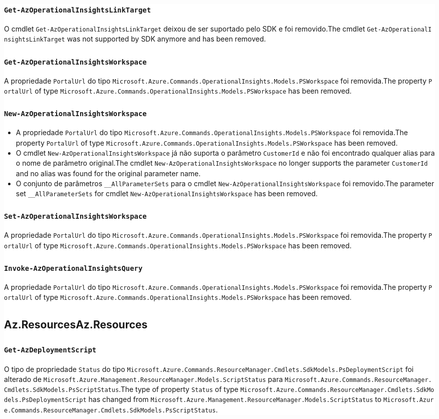 ### `Get-AzOperationalInsightsLinkTarget`

<span data-ttu-id="e2d89-235">O cmdlet `Get-AzOperationalInsightsLinkTarget` deixou de ser suportado pelo SDK e foi removido.</span><span class="sxs-lookup"><span data-stu-id="e2d89-235">The cmdlet `Get-AzOperationalInsightsLinkTarget` was not supported by SDK anymore and has been removed.</span></span>

### `Get-AzOperationalInsightsWorkspace`

<span data-ttu-id="e2d89-236">A propriedade `PortalUrl` do tipo `Microsoft.Azure.Commands.OperationalInsights.Models.PSWorkspace` foi removida.</span><span class="sxs-lookup"><span data-stu-id="e2d89-236">The property `PortalUrl` of type `Microsoft.Azure.Commands.OperationalInsights.Models.PSWorkspace` has been removed.</span></span>

### `New-AzOperationalInsightsWorkspace`

- <span data-ttu-id="e2d89-237">A propriedade `PortalUrl` do tipo `Microsoft.Azure.Commands.OperationalInsights.Models.PSWorkspace` foi removida.</span><span class="sxs-lookup"><span data-stu-id="e2d89-237">The property `PortalUrl` of type `Microsoft.Azure.Commands.OperationalInsights.Models.PSWorkspace` has been removed.</span></span>
- <span data-ttu-id="e2d89-238">O cmdlet `New-AzOperationalInsightsWorkspace` já não suporta o parâmetro `CustomerId` e não foi encontrado qualquer alias para o nome de parâmetro original.</span><span class="sxs-lookup"><span data-stu-id="e2d89-238">The cmdlet `New-AzOperationalInsightsWorkspace` no longer supports the parameter `CustomerId` and no alias was found for the original parameter name.</span></span>
- <span data-ttu-id="e2d89-239">O conjunto de parâmetros `__AllParameterSets` para o cmdlet `New-AzOperationalInsightsWorkspace` foi removido.</span><span class="sxs-lookup"><span data-stu-id="e2d89-239">The parameter set `__AllParameterSets` for cmdlet `New-AzOperationalInsightsWorkspace` has been removed.</span></span>

### `Set-AzOperationalInsightsWorkspace`

<span data-ttu-id="e2d89-240">A propriedade `PortalUrl` do tipo `Microsoft.Azure.Commands.OperationalInsights.Models.PSWorkspace` foi removida.</span><span class="sxs-lookup"><span data-stu-id="e2d89-240">The property `PortalUrl` of type `Microsoft.Azure.Commands.OperationalInsights.Models.PSWorkspace` has been removed.</span></span>

### `Invoke-AzOperationalInsightsQuery`

<span data-ttu-id="e2d89-241">A propriedade `PortalUrl` do tipo `Microsoft.Azure.Commands.OperationalInsights.Models.PSWorkspace` foi removida.</span><span class="sxs-lookup"><span data-stu-id="e2d89-241">The property `PortalUrl` of type `Microsoft.Azure.Commands.OperationalInsights.Models.PSWorkspace` has been removed.</span></span>

## <a name="azresources"></a><span data-ttu-id="e2d89-242">Az.Resources</span><span class="sxs-lookup"><span data-stu-id="e2d89-242">Az.Resources</span></span>

### `Get-AzDeploymentScript`

<span data-ttu-id="e2d89-243">O tipo de propriedade `Status` do tipo `Microsoft.Azure.Commands.ResourceManager.Cmdlets.SdkModels.PsDeploymentScript` foi alterado de `Microsoft.Azure.Management.ResourceManager.Models.ScriptStatus` para `Microsoft.Azure.Commands.ResourceManager.Cmdlets.SdkModels.PsScriptStatus`.</span><span class="sxs-lookup"><span data-stu-id="e2d89-243">The type of property `Status` of type `Microsoft.Azure.Commands.ResourceManager.Cmdlets.SdkModels.PsDeploymentScript` has changed from `Microsoft.Azure.Management.ResourceManager.Models.ScriptStatus` to `Microsoft.Azure.Commands.ResourceManager.Cmdlets.SdkModels.PsScriptStatus`.</span></span>
